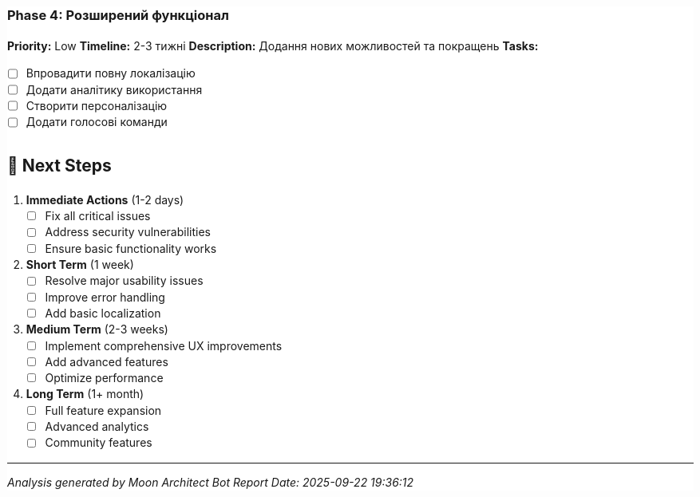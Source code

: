 ### Phase 4: Розширений функціонал
**Priority:** Low
**Timeline:** 2-3 тижні
**Description:** Додання нових можливостей та покращень
**Tasks:**
- [ ] Впровадити повну локалізацію
- [ ] Додати аналітику використання
- [ ] Створити персоналізацію
- [ ] Додати голосові команди

## 🎯 Next Steps

1. **Immediate Actions** (1-2 days)
   - [ ] Fix all critical issues
   - [ ] Address security vulnerabilities
   - [ ] Ensure basic functionality works

2. **Short Term** (1 week)
   - [ ] Resolve major usability issues
   - [ ] Improve error handling
   - [ ] Add basic localization

3. **Medium Term** (2-3 weeks)
   - [ ] Implement comprehensive UX improvements
   - [ ] Add advanced features
   - [ ] Optimize performance

4. **Long Term** (1+ month)
   - [ ] Full feature expansion
   - [ ] Advanced analytics
   - [ ] Community features

---
*Analysis generated by Moon Architect Bot*
*Report Date: 2025-09-22 19:36:12*
